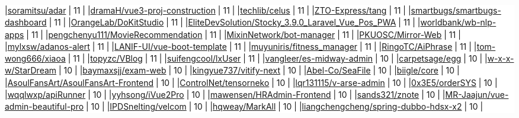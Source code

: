 |[soramitsu/adar](https://github.com/soramitsu/adar) | 11 |
|[dramaH/vue3-proj-construction](https://github.com/dramaH/vue3-proj-construction) | 11 |
|[techlib/celus](https://github.com/techlib/celus) | 11 |
|[ZTO-Express/tang](https://github.com/ZTO-Express/tang) | 11 |
|[smartbugs/smartbugs-dashboard](https://github.com/smartbugs/smartbugs-dashboard) | 11 |
|[OrangeLab/DoKitStudio](https://github.com/OrangeLab/DoKitStudio) | 11 |
|[EliteDevSolution/Stocky_3.9.0_Laravel_Vue_Pos_PWA](https://github.com/EliteDevSolution/Stocky_3.9.0_Laravel_Vue_Pos_PWA) | 11 |
|[worldbank/wb-nlp-apps](https://github.com/worldbank/wb-nlp-apps) | 11 |
|[pengchenyu111/MovieRecommendation](https://github.com/pengchenyu111/MovieRecommendation) | 11 |
|[MixinNetwork/bot-manager](https://github.com/MixinNetwork/bot-manager) | 11 |
|[PKUOSC/Mirror-Web](https://github.com/PKUOSC/Mirror-Web) | 11 |
|[mylxsw/adanos-alert](https://github.com/mylxsw/adanos-alert) | 11 |
|[LANIF-UI/vue-boot-template](https://github.com/LANIF-UI/vue-boot-template) | 11 |
|[muyuniris/fitness_manager](https://github.com/muyuniris/fitness_manager) | 11 |
|[RingoTC/AiPhrase](https://github.com/RingoTC/AiPhrase) | 11 |
|[tom-wong666/xiaoa](https://github.com/tom-wong666/xiaoa) | 11 |
|[topyzc/VBlog](https://github.com/topyzc/VBlog) | 11 |
|[suifengcool/lxUser](https://github.com/suifengcool/lxUser) | 11 |
|[vangleer/es-midway-admin](https://github.com/vangleer/es-midway-admin) | 10 |
|[carpetsage/egg](https://github.com/carpetsage/egg) | 10 |
|[w-x-x-w/StarDream](https://github.com/w-x-x-w/StarDream) | 10 |
|[baymaxsjj/exam-web](https://github.com/baymaxsjj/exam-web) | 10 |
|[kingyue737/vitify-next](https://github.com/kingyue737/vitify-next) | 10 |
|[Abel-Co/SeaFile](https://github.com/Abel-Co/SeaFile) | 10 |
|[biigle/core](https://github.com/biigle/core) | 10 |
|[AsoulFansArt/AsoulFansArt-Frontend](https://github.com/AsoulFansArt/AsoulFansArt-Frontend) | 10 |
|[ControlNet/tensorneko](https://github.com/ControlNet/tensorneko) | 10 |
|[lqr131115/v-arse-admin](https://github.com/lqr131115/v-arse-admin) | 10 |
|[0x3E5/orderSYS](https://github.com/0x3E5/orderSYS) | 10 |
|[wqqlwxp/apiRunner](https://github.com/wqqlwxp/apiRunner) | 10 |
|[yyhsong/iVue2Pro](https://github.com/yyhsong/iVue2Pro) | 10 |
|[mawensen/HRAdmin-Frontend](https://github.com/mawensen/HRAdmin-Frontend) | 10 |
|[sands321/znote](https://github.com/sands321/znote) | 10 |
|[MR-Jaajun/vue-admin-beautiful-pro](https://github.com/MR-Jaajun/vue-admin-beautiful-pro) | 10 |
|[IPDSnelting/velcom](https://github.com/IPDSnelting/velcom) | 10 |
|[hqweay/MarkAll](https://github.com/hqweay/MarkAll) | 10 |
|[liangchengcheng/spring-dubbo-hdsx-x2](https://github.com/liangchengcheng/spring-dubbo-hdsx-x2) | 10 |